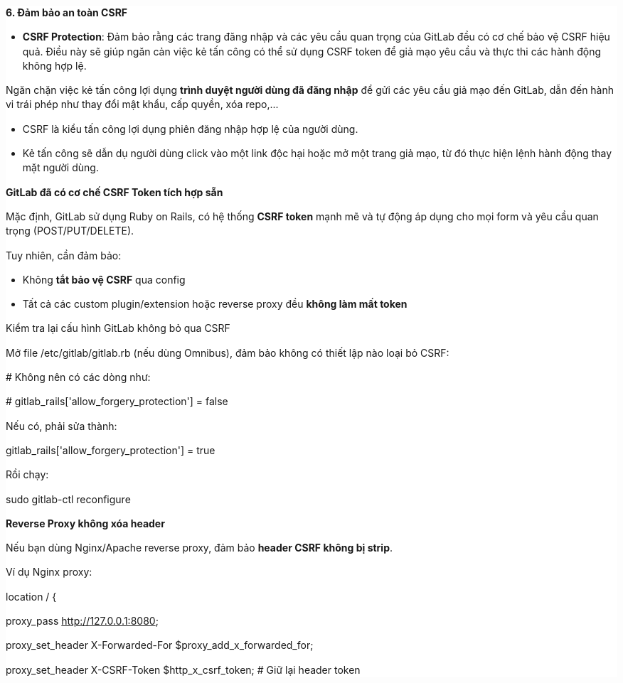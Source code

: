 **6. Đảm bảo an toàn CSRF**

- **CSRF Protection**: Đảm bảo rằng các trang đăng nhập và các yêu cầu
  quan trọng của GitLab đều có cơ chế bảo vệ CSRF hiệu quả. Điều này sẽ
  giúp ngăn cản việc kẻ tấn công có thể sử dụng CSRF token để giả mạo
  yêu cầu và thực thi các hành động không hợp lệ.

Ngăn chặn việc kẻ tấn công lợi dụng **trình duyệt người dùng đã đăng
nhập** để gửi các yêu cầu giả mạo đến GitLab, dẫn đến hành vi trái phép
như thay đổi mật khẩu, cấp quyền, xóa repo,\...

- CSRF là kiểu tấn công lợi dụng phiên đăng nhập hợp lệ của người dùng.

- Kẻ tấn công sẽ dẫn dụ người dùng click vào một link độc hại hoặc mở
  một trang giả mạo, từ đó thực hiện lệnh hành động thay mặt người dùng.

**GitLab đã có cơ chế CSRF Token tích hợp sẵn**

Mặc định, GitLab sử dụng Ruby on Rails, có hệ thống **CSRF token** mạnh
mẽ và tự động áp dụng cho mọi form và yêu cầu quan trọng
(POST/PUT/DELETE).

Tuy nhiên, cần đảm bảo:

- Không **tắt bảo vệ CSRF** qua config

- Tất cả các custom plugin/extension hoặc reverse proxy đều **không làm
  mất token**

Kiểm tra lại cấu hình GitLab không bỏ qua CSRF

Mở file /etc/gitlab/gitlab.rb (nếu dùng Omnibus), đảm bảo không có thiết
lập nào loại bỏ CSRF:

\# Không nên có các dòng như:

\# gitlab_rails\[\'allow_forgery_protection\'\] = false

Nếu có, phải sửa thành:

gitlab_rails\[\'allow_forgery_protection\'\] = true

Rồi chạy:

sudo gitlab-ctl reconfigure

**Reverse Proxy không xóa header**

Nếu bạn dùng Nginx/Apache reverse proxy, đảm bảo **header CSRF không bị
strip**.

Ví dụ Nginx proxy:

location / {

proxy_pass http://127.0.0.1:8080;

proxy_set_header X-Forwarded-For \$proxy_add_x_forwarded_for;

proxy_set_header X-CSRF-Token \$http_x_csrf_token; \# Giữ lại header
token
